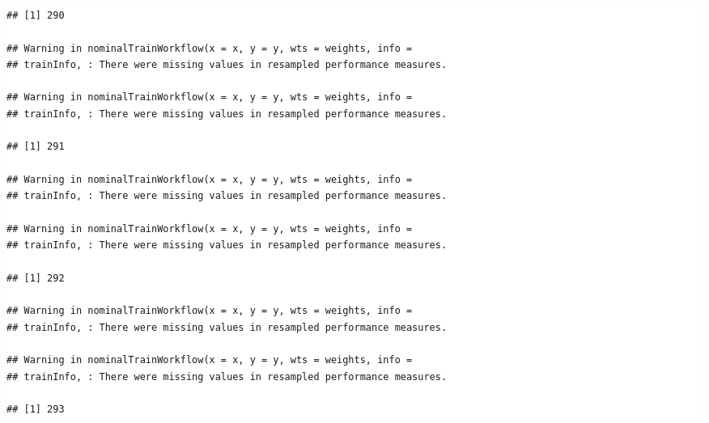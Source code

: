     ## [1] 290

    ## Warning in nominalTrainWorkflow(x = x, y = y, wts = weights, info =
    ## trainInfo, : There were missing values in resampled performance measures.

    ## Warning in nominalTrainWorkflow(x = x, y = y, wts = weights, info =
    ## trainInfo, : There were missing values in resampled performance measures.

    ## [1] 291

    ## Warning in nominalTrainWorkflow(x = x, y = y, wts = weights, info =
    ## trainInfo, : There were missing values in resampled performance measures.

    ## Warning in nominalTrainWorkflow(x = x, y = y, wts = weights, info =
    ## trainInfo, : There were missing values in resampled performance measures.

    ## [1] 292

    ## Warning in nominalTrainWorkflow(x = x, y = y, wts = weights, info =
    ## trainInfo, : There were missing values in resampled performance measures.

    ## Warning in nominalTrainWorkflow(x = x, y = y, wts = weights, info =
    ## trainInfo, : There were missing values in resampled performance measures.

    ## [1] 293
